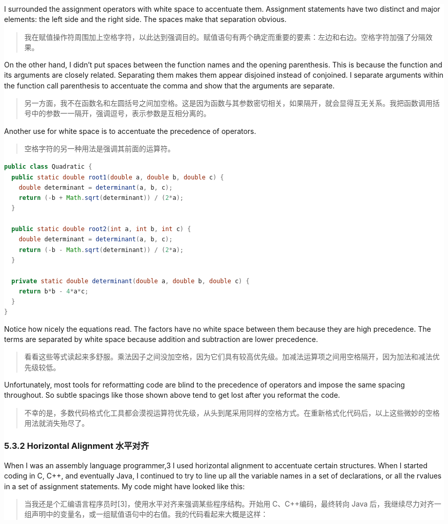 I surrounded the assignment operators with white space to accentuate them. Assignment statements have two distinct and major elements: the left side and the right side. The spaces make that separation obvious.

> 我在赋值操作符周围加上空格字符，以此达到强调目的。赋值语句有两个确定而重要的要素：左边和右边。空格字符加强了分隔效果。

On the other hand, I didn’t put spaces between the function names and the opening parenthesis. This is because the function and its arguments are closely related. Separating them makes them appear disjoined instead of conjoined. I separate arguments within the function call parenthesis to accentuate the comma and show that the arguments are separate.

> 另一方面，我不在函数名和左圆括号之间加空格。这是因为函数与其参数密切相关，如果隔开，就会显得互无关系。我把函数调用括号中的参数一一隔开，强调逗号，表示参数是互相分离的。

Another use for white space is to accentuate the precedence of operators.

> 空格字符的另一种用法是强调其前面的运算符。

```java
public class Quadratic {
  public static double root1(double a, double b, double c) {
    double determinant = determinant(a, b, c);
    return (-b + Math.sqrt(determinant)) / (2*a);
  }

  public static double root2(int a, int b, int c) {
    double determinant = determinant(a, b, c);
    return (-b - Math.sqrt(determinant)) / (2*a);
  }

  private static double determinant(double a, double b, double c) {
    return b*b - 4*a*c;
  }
}
```

Notice how nicely the equations read. The factors have no white space between them because they are high precedence. The terms are separated by white space because addition and subtraction are lower precedence.

> 看看这些等式读起来多舒服。乘法因子之间没加空格，因为它们具有较高优先级。加减法运算项之间用空格隔开，因为加法和减法优先级较低。

Unfortunately, most tools for reformatting code are blind to the precedence of operators and impose the same spacing throughout. So subtle spacings like those shown above tend to get lost after you reformat the code.

> 不幸的是，多数代码格式化工具都会漠视运算符优先级，从头到尾采用同样的空格方式。在重新格式化代码后，以上这些微妙的空格用法就消失殆尽了。

### 5.3.2 Horizontal Alignment 水平对齐

When I was an assembly language programmer,3 I used horizontal alignment to accentuate certain structures. When I started coding in C, C++, and eventually Java, I continued to try to line up all the variable names in a set of declarations, or all the rvalues in a set of assignment statements. My code might have looked like this:

> 当我还是个汇编语言程序员时[3]，使用水平对齐来强调某些程序结构。开始用 C、C++编码，最终转向 Java 后，我继续尽力对齐一组声明中的变量名，或一组赋值语句中的右值。我的代码看起来大概是这样：
